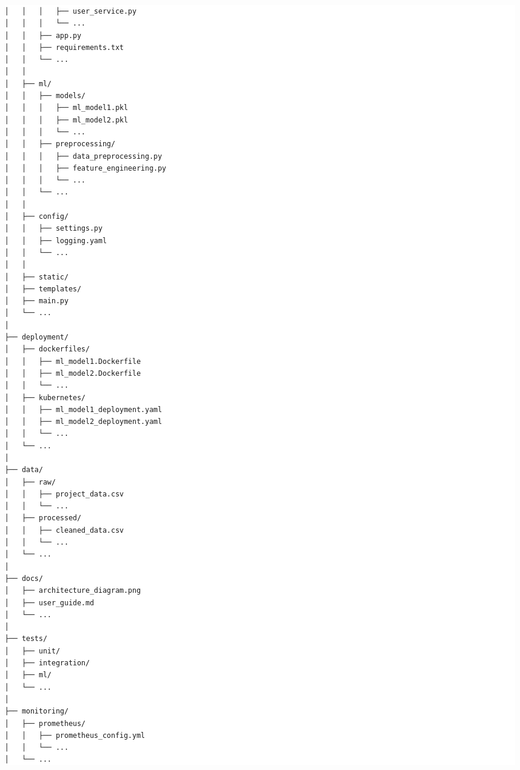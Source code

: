 ```
│   │   │   ├── user_service.py
│   │   │   └── ...
│   │   ├── app.py
│   │   ├── requirements.txt
│   │   └── ...
│   │
│   ├── ml/
│   │   ├── models/
│   │   │   ├── ml_model1.pkl
│   │   │   ├── ml_model2.pkl
│   │   │   └── ...
│   │   ├── preprocessing/
│   │   │   ├── data_preprocessing.py
│   │   │   ├── feature_engineering.py
│   │   │   └── ...
│   │   └── ...
│   │
│   ├── config/
│   │   ├── settings.py
│   │   ├── logging.yaml
│   │   └── ...
│   │
│   ├── static/
│   ├── templates/
│   ├── main.py
│   └── ...
│
├── deployment/
│   ├── dockerfiles/
│   │   ├── ml_model1.Dockerfile
│   │   ├── ml_model2.Dockerfile
│   │   └── ...
│   ├── kubernetes/
│   │   ├── ml_model1_deployment.yaml
│   │   ├── ml_model2_deployment.yaml
│   │   └── ...
│   └── ...
│
├── data/
│   ├── raw/
│   │   ├── project_data.csv
│   │   └── ...
│   ├── processed/
│   │   ├── cleaned_data.csv
│   │   └── ...
│   └── ...
│
├── docs/
│   ├── architecture_diagram.png
│   ├── user_guide.md
│   └── ...
│
├── tests/
│   ├── unit/
│   ├── integration/
│   ├── ml/
│   └── ...
│
├── monitoring/
│   ├── prometheus/
│   │   ├── prometheus_config.yml
│   │   └── ...
│   └── ...
```